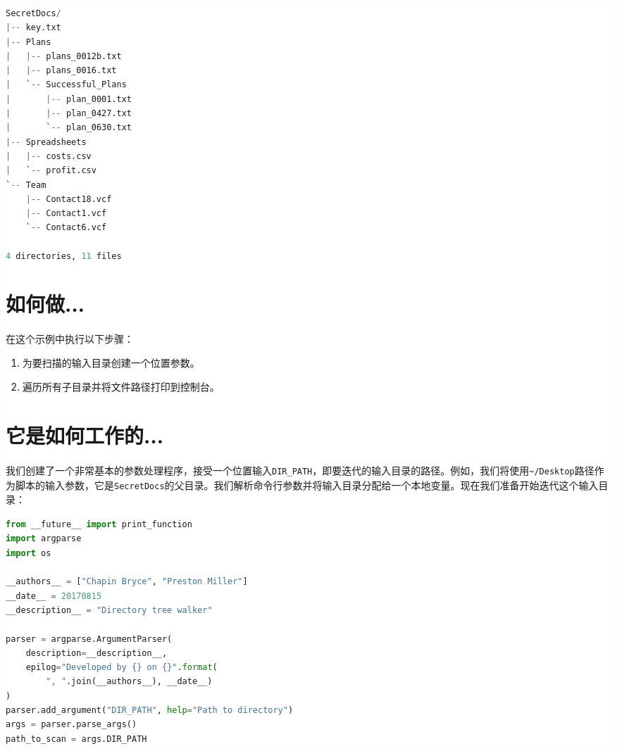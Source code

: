 ```py
SecretDocs/
|-- key.txt
|-- Plans
|   |-- plans_0012b.txt
|   |-- plans_0016.txt
|   `-- Successful_Plans
|       |-- plan_0001.txt
|       |-- plan_0427.txt
|       `-- plan_0630.txt
|-- Spreadsheets
|   |-- costs.csv
|   `-- profit.csv
`-- Team
    |-- Contact18.vcf
    |-- Contact1.vcf
    `-- Contact6.vcf

4 directories, 11 files
```

# 如何做…

在这个示例中执行以下步骤：

1.  为要扫描的输入目录创建一个位置参数。

1.  遍历所有子目录并将文件路径打印到控制台。

# 它是如何工作的…

我们创建了一个非常基本的参数处理程序，接受一个位置输入`DIR_PATH`，即要迭代的输入目录的路径。例如，我们将使用`~/Desktop`路径作为脚本的输入参数，它是`SecretDocs`的父目录。我们解析命令行参数并将输入目录分配给一个本地变量。现在我们准备开始迭代这个输入目录：

```py
from __future__ import print_function
import argparse
import os

__authors__ = ["Chapin Bryce", "Preston Miller"]
__date__ = 20170815
__description__ = "Directory tree walker"

parser = argparse.ArgumentParser(
    description=__description__,
    epilog="Developed by {} on {}".format(
        ", ".join(__authors__), __date__)
)
parser.add_argument("DIR_PATH", help="Path to directory")
args = parser.parse_args()
path_to_scan = args.DIR_PATH
```
